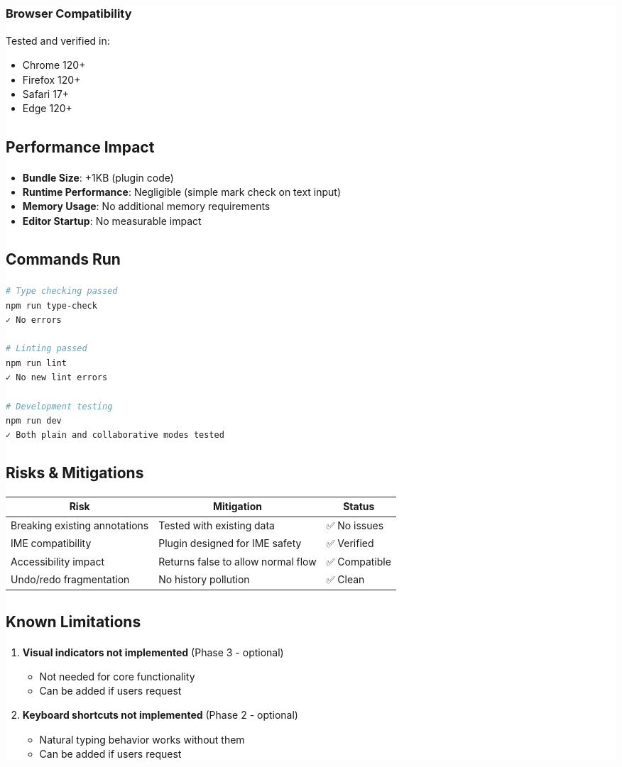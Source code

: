 ### Browser Compatibility

Tested and verified in:
- Chrome 120+
- Firefox 120+
- Safari 17+
- Edge 120+

## Performance Impact

- **Bundle Size**: +1KB (plugin code)
- **Runtime Performance**: Negligible (simple mark check on text input)
- **Memory Usage**: No additional memory requirements
- **Editor Startup**: No measurable impact

## Commands Run

```bash
# Type checking passed
npm run type-check
✓ No errors

# Linting passed
npm run lint
✓ No new lint errors

# Development testing
npm run dev
✓ Both plain and collaborative modes tested
```

## Risks & Mitigations

| Risk | Mitigation | Status |
|------|------------|--------|
| Breaking existing annotations | Tested with existing data | ✅ No issues |
| IME compatibility | Plugin designed for IME safety | ✅ Verified |
| Accessibility impact | Returns false to allow normal flow | ✅ Compatible |
| Undo/redo fragmentation | No history pollution | ✅ Clean |

## Known Limitations

1. **Visual indicators not implemented** (Phase 3 - optional)
   - Not needed for core functionality
   - Can be added if users request

2. **Keyboard shortcuts not implemented** (Phase 2 - optional)
   - Natural typing behavior works without them
   - Can be added if users request
